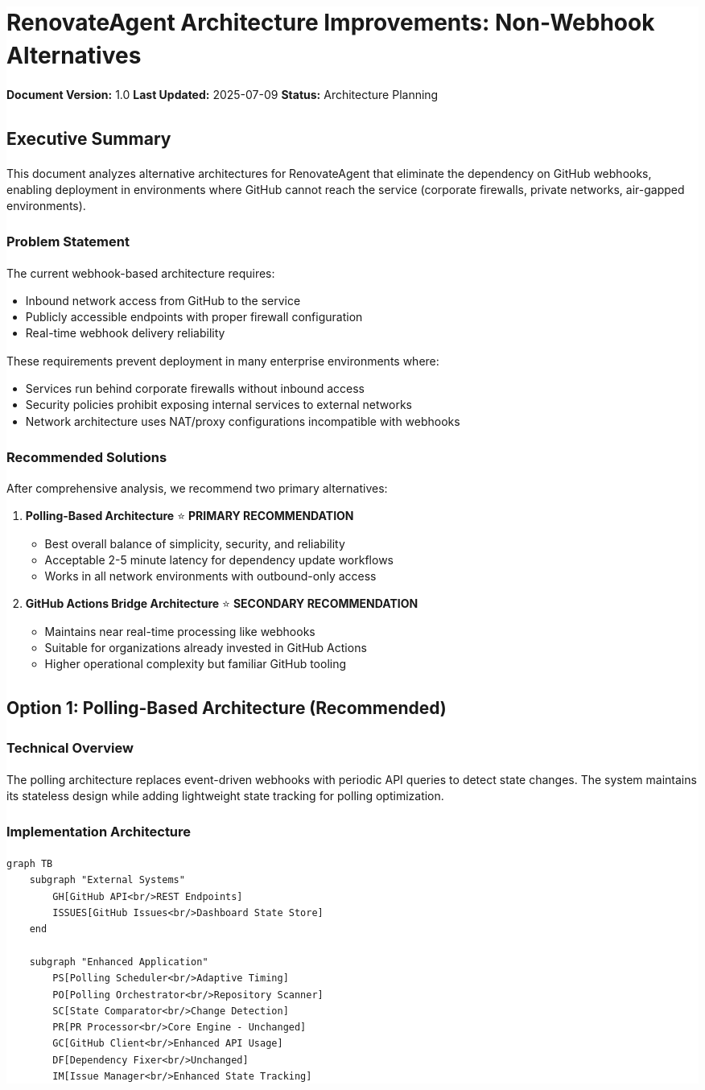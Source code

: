 # RenovateAgent Architecture Improvements: Non-Webhook Alternatives

**Document Version:** 1.0
**Last Updated:** 2025-07-09
**Status:** Architecture Planning

## Executive Summary

This document analyzes alternative architectures for RenovateAgent that eliminate the dependency on GitHub webhooks, enabling deployment in environments where GitHub cannot reach the service (corporate firewalls, private networks, air-gapped environments).

### Problem Statement

The current webhook-based architecture requires:
- Inbound network access from GitHub to the service
- Publicly accessible endpoints with proper firewall configuration
- Real-time webhook delivery reliability

These requirements prevent deployment in many enterprise environments where:
- Services run behind corporate firewalls without inbound access
- Security policies prohibit exposing internal services to external networks
- Network architecture uses NAT/proxy configurations incompatible with webhooks

### Recommended Solutions

After comprehensive analysis, we recommend two primary alternatives:

1. **Polling-Based Architecture** ⭐ **PRIMARY RECOMMENDATION**
   - Best overall balance of simplicity, security, and reliability
   - Acceptable 2-5 minute latency for dependency update workflows
   - Works in all network environments with outbound-only access

2. **GitHub Actions Bridge Architecture** ⭐ **SECONDARY RECOMMENDATION**
   - Maintains near real-time processing like webhooks
   - Suitable for organizations already invested in GitHub Actions
   - Higher operational complexity but familiar GitHub tooling

## Option 1: Polling-Based Architecture (Recommended)

### Technical Overview

The polling architecture replaces event-driven webhooks with periodic API queries to detect state changes. The system maintains its stateless design while adding lightweight state tracking for polling optimization.

### Implementation Architecture

```mermaid
graph TB
    subgraph "External Systems"
        GH[GitHub API<br/>REST Endpoints]
        ISSUES[GitHub Issues<br/>Dashboard State Store]
    end

    subgraph "Enhanced Application"
        PS[Polling Scheduler<br/>Adaptive Timing]
        PO[Polling Orchestrator<br/>Repository Scanner]
        SC[State Comparator<br/>Change Detection]
        PR[PR Processor<br/>Core Engine - Unchanged]
        GC[GitHub Client<br/>Enhanced API Usage]
        DF[Dependency Fixer<br/>Unchanged]
        IM[Issue Manager<br/>Enhanced State Tracking]
```